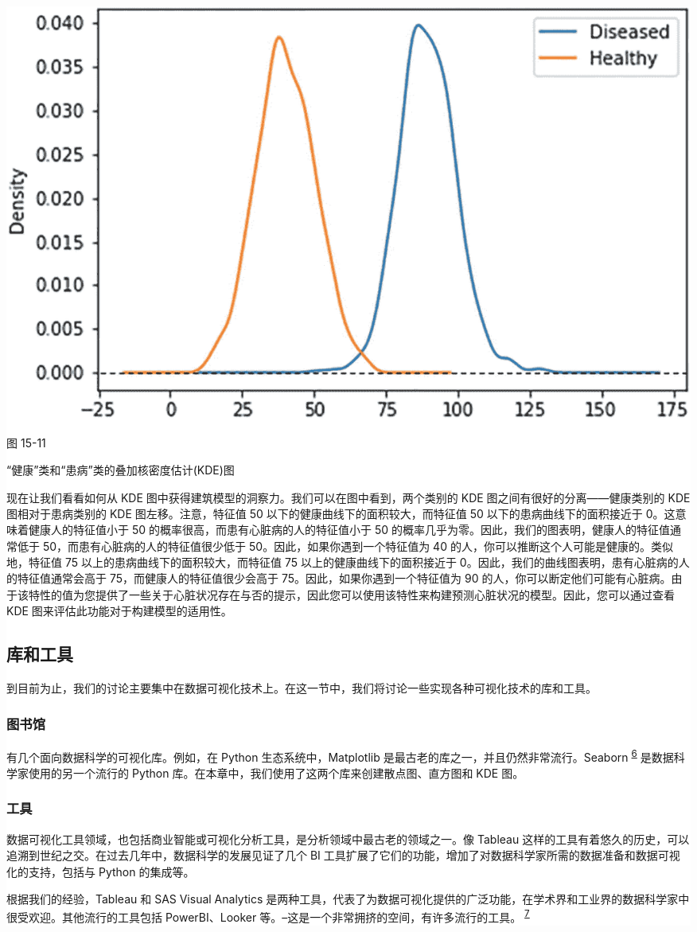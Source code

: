 ![img/504530_1_En_15_Fig11_HTML.jpg](img/504530_1_En_15_Fig11_HTML.jpg)

图 15-11

“健康”类和“患病”类的叠加核密度估计(KDE)图

现在让我们看看如何从 KDE 图中获得建筑模型的洞察力。我们可以在图中看到，两个类别的 KDE 图之间有很好的分离——健康类别的 KDE 图相对于患病类别的 KDE 图左移。注意，特征值 50 以下的健康曲线下的面积较大，而特征值 50 以下的患病曲线下的面积接近于 0。这意味着健康人的特征值小于 50 的概率很高，而患有心脏病的人的特征值小于 50 的概率几乎为零。因此，我们的图表明，健康人的特征值通常低于 50，而患有心脏病的人的特征值很少低于 50。因此，如果你遇到一个特征值为 40 的人，你可以推断这个人可能是健康的。类似地，特征值 75 以上的患病曲线下的面积较大，而特征值 75 以上的健康曲线下的面积接近于 0。因此，我们的曲线图表明，患有心脏病的人的特征值通常会高于 75，而健康人的特征值很少会高于 75。因此，如果你遇到一个特征值为 90 的人，你可以断定他们可能有心脏病。由于该特性的值为您提供了一些关于心脏状况存在与否的提示，因此您可以使用该特性来构建预测心脏状况的模型。因此，您可以通过查看 KDE 图来评估此功能对于构建模型的适用性。

## 库和工具

到目前为止，我们的讨论主要集中在数据可视化技术上。在这一节中，我们将讨论一些实现各种可视化技术的库和工具。

### 图书馆

有几个面向数据科学的可视化库。例如，在 Python 生态系统中，Matplotlib 是最古老的库之一，并且仍然非常流行。Seaborn <sup>[6](#Fn6)</sup> 是数据科学家使用的另一个流行的 Python 库。在本章中，我们使用了这两个库来创建散点图、直方图和 KDE 图。

### 工具

数据可视化工具领域，也包括商业智能或可视化分析工具，是分析领域中最古老的领域之一。像 Tableau 这样的工具有着悠久的历史，可以追溯到世纪之交。在过去几年中，数据科学的发展见证了几个 BI 工具扩展了它们的功能，增加了对数据科学家所需的数据准备和数据可视化的支持，包括与 Python 的集成等。

根据我们的经验，Tableau 和 SAS Visual Analytics 是两种工具，代表了为数据可视化提供的广泛功能，在学术界和工业界的数据科学家中很受欢迎。其他流行的工具包括 PowerBI、Looker 等。–这是一个非常拥挤的空间，有许多流行的工具。 <sup>[7](#Fn7)</sup>
